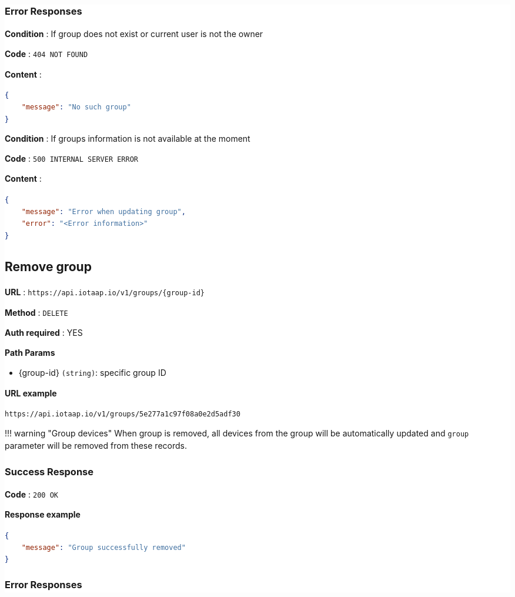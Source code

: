 ### Error Responses

**Condition** : If group does not exist or current user is not the owner

**Code** : `404 NOT FOUND`

**Content** :

```json
{
    "message": "No such group"
}
```

**Condition** : If groups information is not available at the moment

**Code** : `500 INTERNAL SERVER ERROR`

**Content** :

```json
{
    "message": "Error when updating group",
    "error": "<Error information>"
}
```

## Remove group

**URL** : `https://api.iotaap.io/v1/groups/{group-id}`

**Method** : `DELETE`

**Auth required** : YES

**Path Params**

- {group-id} `(string)`: specific group ID

**URL example**

`https://api.iotaap.io/v1/groups/5e277a1c97f08a0e2d5adf30`

!!! warning "Group devices"
    When group is removed, all devices from the group will be automatically updated and
    `group` parameter will be removed from these records.

### Success Response

**Code** : `200 OK`

**Response example**

```json
{
    "message": "Group successfully removed"
}
```

### Error Responses
